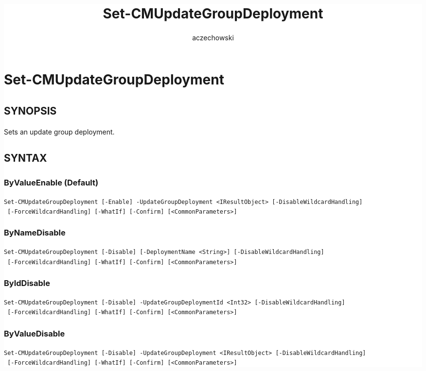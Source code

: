 ﻿---
author: aczechowski
description: Sets an update group deployment.
external help file: AdminUI.PS.Deployments.dll-Help.xml
manager: dougeby
Module Name: ConfigurationManager
ms.author: aaroncz
ms.date: 05/07/2019
ms.prod: configuration-manager
ms.technology: configmgr-other
ms.topic: conceptual
schema: 2.0.0
title: Set-CMUpdateGroupDeployment
titleSuffix: Configuration Manager
---

# Set-CMUpdateGroupDeployment

## SYNOPSIS
Sets an update group deployment.

## SYNTAX

### ByValueEnable (Default)
```
Set-CMUpdateGroupDeployment [-Enable] -UpdateGroupDeployment <IResultObject> [-DisableWildcardHandling]
 [-ForceWildcardHandling] [-WhatIf] [-Confirm] [<CommonParameters>]
```

### ByNameDisable
```
Set-CMUpdateGroupDeployment [-Disable] [-DeploymentName <String>] [-DisableWildcardHandling]
 [-ForceWildcardHandling] [-WhatIf] [-Confirm] [<CommonParameters>]
```

### ByIdDisable
```
Set-CMUpdateGroupDeployment [-Disable] -UpdateGroupDeploymentId <Int32> [-DisableWildcardHandling]
 [-ForceWildcardHandling] [-WhatIf] [-Confirm] [<CommonParameters>]
```

### ByValueDisable
```
Set-CMUpdateGroupDeployment [-Disable] -UpdateGroupDeployment <IResultObject> [-DisableWildcardHandling]
 [-ForceWildcardHandling] [-WhatIf] [-Confirm] [<CommonParameters>]
```
